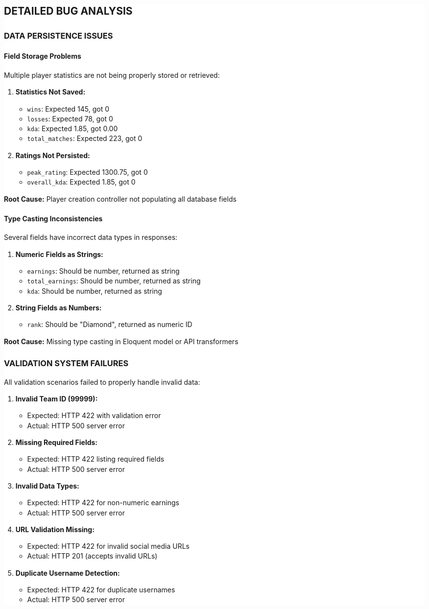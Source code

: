 
## DETAILED BUG ANALYSIS

### **DATA PERSISTENCE ISSUES**

#### Field Storage Problems
Multiple player statistics are not being properly stored or retrieved:

1. **Statistics Not Saved:**
   - `wins`: Expected 145, got 0
   - `losses`: Expected 78, got 0  
   - `kda`: Expected 1.85, got 0.00
   - `total_matches`: Expected 223, got 0

2. **Ratings Not Persisted:**
   - `peak_rating`: Expected 1300.75, got 0
   - `overall_kda`: Expected 1.85, got 0

**Root Cause:** Player creation controller not populating all database fields

#### Type Casting Inconsistencies
Several fields have incorrect data types in responses:

1. **Numeric Fields as Strings:**
   - `earnings`: Should be number, returned as string
   - `total_earnings`: Should be number, returned as string
   - `kda`: Should be number, returned as string

2. **String Fields as Numbers:**
   - `rank`: Should be "Diamond", returned as numeric ID

**Root Cause:** Missing type casting in Eloquent model or API transformers

### **VALIDATION SYSTEM FAILURES**

All validation scenarios failed to properly handle invalid data:

1. **Invalid Team ID (99999):**
   - Expected: HTTP 422 with validation error
   - Actual: HTTP 500 server error

2. **Missing Required Fields:**
   - Expected: HTTP 422 listing required fields
   - Actual: HTTP 500 server error

3. **Invalid Data Types:**
   - Expected: HTTP 422 for non-numeric earnings
   - Actual: HTTP 500 server error

4. **URL Validation Missing:**
   - Expected: HTTP 422 for invalid social media URLs
   - Actual: HTTP 201 (accepts invalid URLs)

5. **Duplicate Username Detection:**
   - Expected: HTTP 422 for duplicate usernames
   - Actual: HTTP 500 server error
